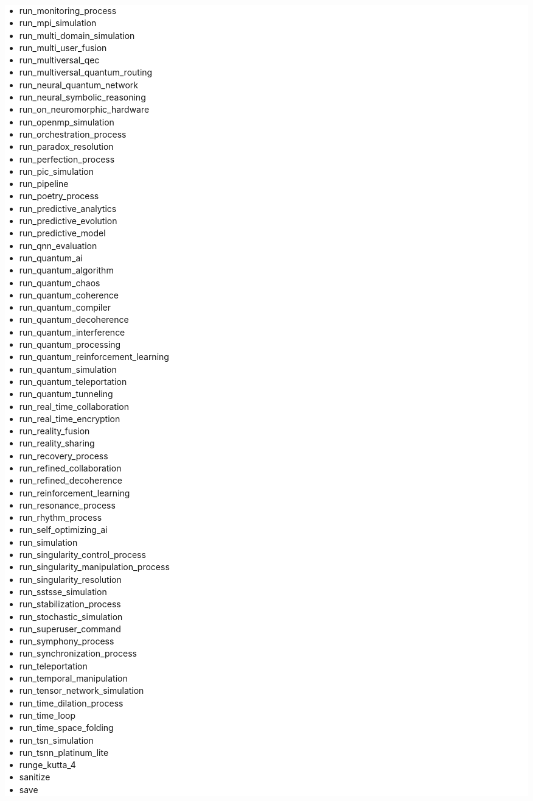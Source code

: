   - run_monitoring_process
  - run_mpi_simulation
  - run_multi_domain_simulation
  - run_multi_user_fusion
  - run_multiversal_qec
  - run_multiversal_quantum_routing
  - run_neural_quantum_network
  - run_neural_symbolic_reasoning
  - run_on_neuromorphic_hardware
  - run_openmp_simulation
  - run_orchestration_process
  - run_paradox_resolution
  - run_perfection_process
  - run_pic_simulation
  - run_pipeline
  - run_poetry_process
  - run_predictive_analytics
  - run_predictive_evolution
  - run_predictive_model
  - run_qnn_evaluation
  - run_quantum_ai
  - run_quantum_algorithm
  - run_quantum_chaos
  - run_quantum_coherence
  - run_quantum_compiler
  - run_quantum_decoherence
  - run_quantum_interference
  - run_quantum_processing
  - run_quantum_reinforcement_learning
  - run_quantum_simulation
  - run_quantum_teleportation
  - run_quantum_tunneling
  - run_real_time_collaboration
  - run_real_time_encryption
  - run_reality_fusion
  - run_reality_sharing
  - run_recovery_process
  - run_refined_collaboration
  - run_refined_decoherence
  - run_reinforcement_learning
  - run_resonance_process
  - run_rhythm_process
  - run_self_optimizing_ai
  - run_simulation
  - run_singularity_control_process
  - run_singularity_manipulation_process
  - run_singularity_resolution
  - run_sstsse_simulation
  - run_stabilization_process
  - run_stochastic_simulation
  - run_superuser_command
  - run_symphony_process
  - run_synchronization_process
  - run_teleportation
  - run_temporal_manipulation
  - run_tensor_network_simulation
  - run_time_dilation_process
  - run_time_loop
  - run_time_space_folding
  - run_tsn_simulation
  - run_tsnn_platinum_lite
  - runge_kutta_4
  - sanitize
  - save